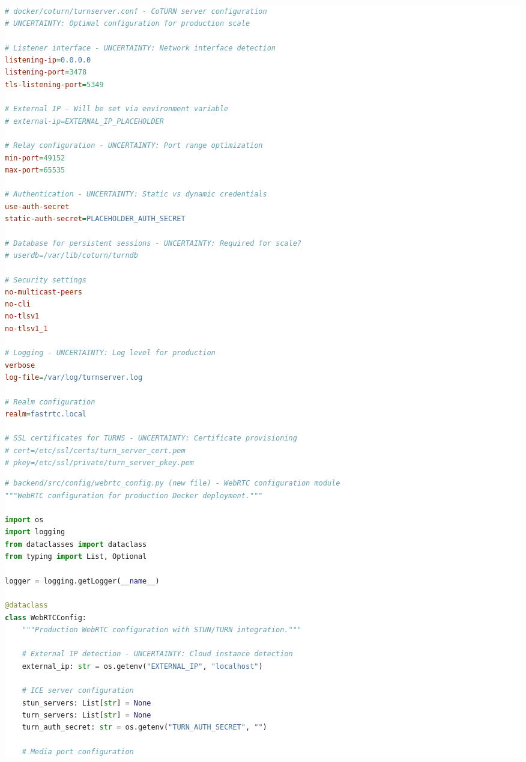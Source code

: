 ```ini
# docker/coturn/turnserver.conf - CoTURN server configuration
# UNCERTAINTY: Optimal configuration for production scale

# Listener interface - UNCERTAINTY: Network interface detection
listening-ip=0.0.0.0
listening-port=3478
tls-listening-port=5349

# External IP - Will be set via environment variable
# external-ip=EXTERNAL_IP_PLACEHOLDER

# Relay configuration - UNCERTAINTY: Port range optimization
min-port=49152
max-port=65535

# Authentication - UNCERTAINTY: Static vs dynamic credentials
use-auth-secret
static-auth-secret=PLACEHOLDER_AUTH_SECRET

# Database for persistent sessions - UNCERTAINTY: Required for scale?
# userdb=/var/lib/coturn/turndb

# Security settings
no-multicast-peers
no-cli
no-tlsv1
no-tlsv1_1

# Logging - UNCERTAINTY: Log level for production
verbose
log-file=/var/log/turnserver.log

# Realm configuration
realm=fastrtc.local

# SSL certificates for TURNS - UNCERTAINTY: Certificate provisioning
# cert=/etc/ssl/certs/turn_server_cert.pem
# pkey=/etc/ssl/private/turn_server_pkey.pem
```

```python
# backend/src/config/webrtc_config.py (new file) - WebRTC configuration module
"""WebRTC configuration for production Docker deployment."""

import os
import logging
from dataclasses import dataclass
from typing import List, Optional

logger = logging.getLogger(__name__)

@dataclass
class WebRTCConfig:
    """Production WebRTC configuration with STUN/TURN integration."""
    
    # External IP detection - UNCERTAINTY: Cloud instance detection
    external_ip: str = os.getenv("EXTERNAL_IP", "localhost")
    
    # ICE server configuration
    stun_servers: List[str] = None
    turn_servers: List[str] = None
    turn_auth_secret: str = os.getenv("TURN_AUTH_SECRET", "")
    
    # Media port configuration
```